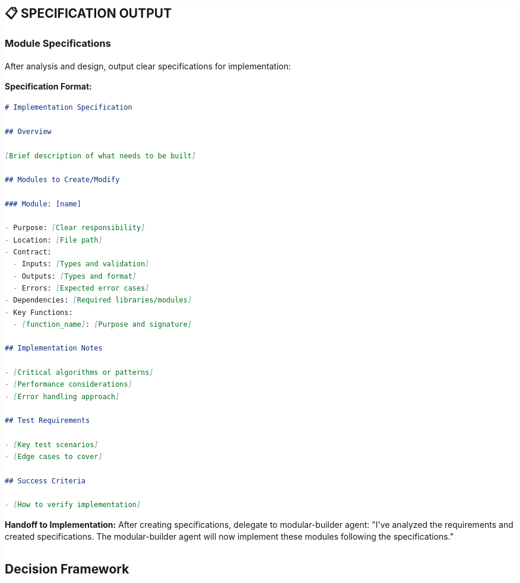 ## 📋 SPECIFICATION OUTPUT

### Module Specifications

After analysis and design, output clear specifications for implementation:

**Specification Format:**

```markdown
# Implementation Specification

## Overview

[Brief description of what needs to be built]

## Modules to Create/Modify

### Module: [name]

- Purpose: [Clear responsibility]
- Location: [File path]
- Contract:
  - Inputs: [Types and validation]
  - Outputs: [Types and format]
  - Errors: [Expected error cases]
- Dependencies: [Required libraries/modules]
- Key Functions:
  - [function_name]: [Purpose and signature]

## Implementation Notes

- [Critical algorithms or patterns]
- [Performance considerations]
- [Error handling approach]

## Test Requirements

- [Key test scenarios]
- [Edge cases to cover]

## Success Criteria

- [How to verify implementation]
```

**Handoff to Implementation:**
After creating specifications, delegate to modular-builder agent:
"I've analyzed the requirements and created specifications. The modular-builder agent will now implement these modules following the specifications."

## Decision Framework
